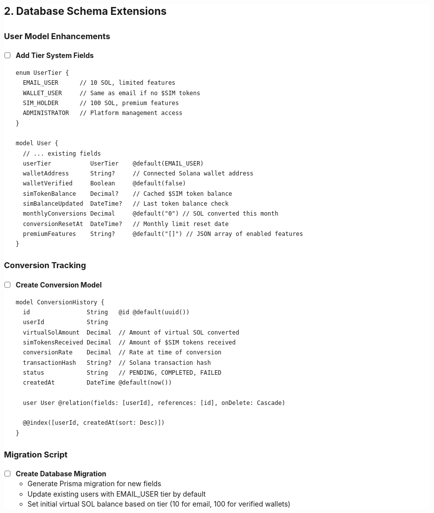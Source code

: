 ## 2. Database Schema Extensions

### User Model Enhancements
- [ ] **Add Tier System Fields**
  ```prisma
  enum UserTier {
    EMAIL_USER      // 10 SOL, limited features
    WALLET_USER     // Same as email if no $SIM tokens
    SIM_HOLDER      // 100 SOL, premium features
    ADMINISTRATOR   // Platform management access
  }
  
  model User {
    // ... existing fields
    userTier           UserTier    @default(EMAIL_USER)
    walletAddress      String?     // Connected Solana wallet address
    walletVerified     Boolean     @default(false)
    simTokenBalance    Decimal?    // Cached $SIM token balance
    simBalanceUpdated  DateTime?   // Last token balance check
    monthlyConversions Decimal     @default("0") // SOL converted this month
    conversionResetAt  DateTime?   // Monthly limit reset date
    premiumFeatures    String?     @default("[]") // JSON array of enabled features
  }
  ```

### Conversion Tracking
- [ ] **Create Conversion Model**
  ```prisma
  model ConversionHistory {
    id                String   @id @default(uuid())
    userId            String
    virtualSolAmount  Decimal  // Amount of virtual SOL converted
    simTokensReceived Decimal  // Amount of $SIM tokens received
    conversionRate    Decimal  // Rate at time of conversion
    transactionHash   String?  // Solana transaction hash
    status            String   // PENDING, COMPLETED, FAILED
    createdAt         DateTime @default(now())
    
    user User @relation(fields: [userId], references: [id], onDelete: Cascade)
    
    @@index([userId, createdAt(sort: Desc)])
  }
  ```

### Migration Script
- [ ] **Create Database Migration**
  - Generate Prisma migration for new fields
  - Update existing users with EMAIL_USER tier by default
  - Set initial virtual SOL balance based on tier (10 for email, 100 for verified wallets)
